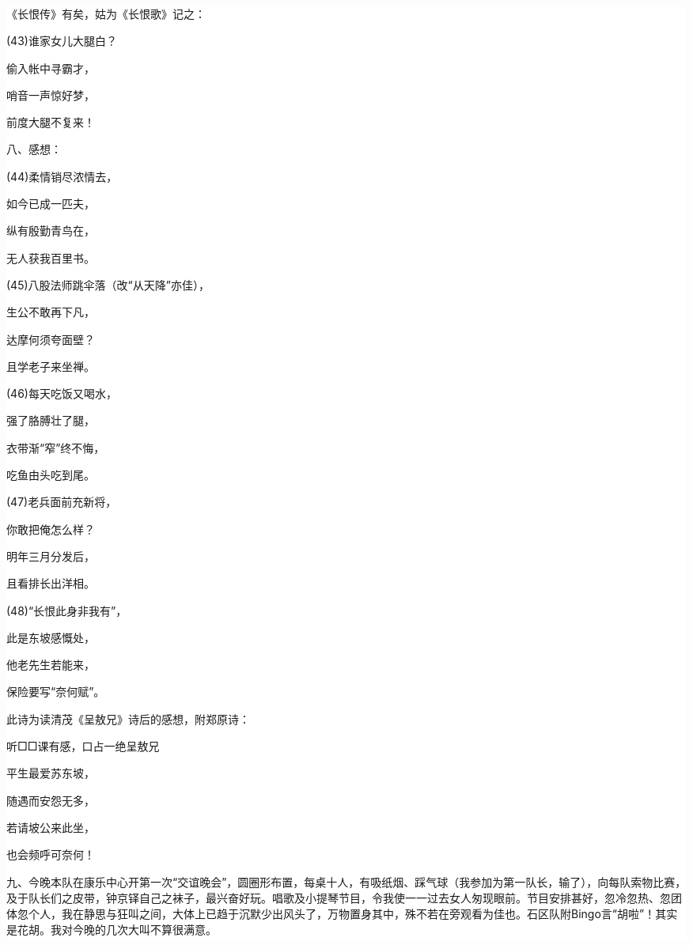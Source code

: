 《长恨传》有矣，姑为《长恨歌》记之：

(43)谁家女儿大腿白？

偷入帐中寻霸才，

哨音一声惊好梦，

前度大腿不复来！

八、感想：

(44)柔情销尽浓情去，

如今已成一匹夫，

纵有殷勤青鸟在，

无人获我百里书。

(45)八股法师跳伞落（改“从天降”亦佳），

生公不敢再下凡，

达摩何须夸面壁？

且学老子来坐禅。

(46)每天吃饭又喝水，

强了胳膊壮了腿，

衣带渐“窄”终不悔，

吃鱼由头吃到尾。

(47)老兵面前充新将，

你敢把俺怎么样？

明年三月分发后，

且看排长出洋相。

(48)“长恨此身非我有”，

此是东坡感慨处，

他老先生若能来，

保险要写“奈何赋”。

此诗为读清茂《呈敖兄》诗后的感想，附郑原诗：

听□□课有感，口占一绝呈敖兄

平生最爱苏东坡，

随遇而安怨无多，

若请坡公来此坐，

也会频呼可奈何！

九、今晚本队在康乐中心开第一次“交谊晚会”，圆圈形布置，每桌十人，有吸纸烟、踩气球（我参加为第一队长，输了），向每队索物比赛，及于队长们之皮带，钟京铎自己之袜子，最兴奋好玩。唱歌及小提琴节目，令我使一一过去女人匆现眼前。节目安排甚好，忽冷忽热、忽团体忽个人，我在静思与狂叫之间，大体上已趋于沉默少出风头了，万物置身其中，殊不若在旁观看为佳也。石区队附Bingo言“胡啦”！其实是花胡。我对今晚的几次大叫不算很满意。
